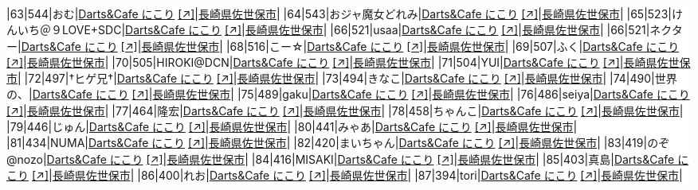 |63|544|<span class="rank-name-pd">おむ</span>|<a href="/darts/rank/shops/59208.html">Darts&Cafe にこり</a> <a href="https://vs.phoenixdarts.com/jp/shop/shopDetailInfo/s_59208?s_seq=59208">[↗]</a>|<a href="/darts/rank/長崎県/佐世保市">長崎県佐世保市</a>|
|64|543|<span class="rank-name-pd">おジャ魔女どれみ</span>|<a href="/darts/rank/shops/59208.html">Darts&Cafe にこり</a> <a href="https://vs.phoenixdarts.com/jp/shop/shopDetailInfo/s_59208?s_seq=59208">[↗]</a>|<a href="/darts/rank/長崎県/佐世保市">長崎県佐世保市</a>|
|65|523|<span class="rank-name-pd">けんいち＠９LOVE+SDC</span>|<a href="/darts/rank/shops/59208.html">Darts&Cafe にこり</a> <a href="https://vs.phoenixdarts.com/jp/shop/shopDetailInfo/s_59208?s_seq=59208">[↗]</a>|<a href="/darts/rank/長崎県/佐世保市">長崎県佐世保市</a>|
|66|521|<span class="rank-name-pd">usaa</span>|<a href="/darts/rank/shops/59208.html">Darts&Cafe にこり</a> <a href="https://vs.phoenixdarts.com/jp/shop/shopDetailInfo/s_59208?s_seq=59208">[↗]</a>|<a href="/darts/rank/長崎県/佐世保市">長崎県佐世保市</a>|
|66|521|<span class="rank-name-pd">ネクター</span>|<a href="/darts/rank/shops/59208.html">Darts&Cafe にこり</a> <a href="https://vs.phoenixdarts.com/jp/shop/shopDetailInfo/s_59208?s_seq=59208">[↗]</a>|<a href="/darts/rank/長崎県/佐世保市">長崎県佐世保市</a>|
|68|516|<span class="rank-name-pd">こー☆</span>|<a href="/darts/rank/shops/59208.html">Darts&Cafe にこり</a> <a href="https://vs.phoenixdarts.com/jp/shop/shopDetailInfo/s_59208?s_seq=59208">[↗]</a>|<a href="/darts/rank/長崎県/佐世保市">長崎県佐世保市</a>|
|69|507|<span class="rank-name-pd">ふく</span>|<a href="/darts/rank/shops/59208.html">Darts&Cafe にこり</a> <a href="https://vs.phoenixdarts.com/jp/shop/shopDetailInfo/s_59208?s_seq=59208">[↗]</a>|<a href="/darts/rank/長崎県/佐世保市">長崎県佐世保市</a>|
|70|505|<span class="rank-name-pd">HIROKI@DCN</span>|<a href="/darts/rank/shops/59208.html">Darts&Cafe にこり</a> <a href="https://vs.phoenixdarts.com/jp/shop/shopDetailInfo/s_59208?s_seq=59208">[↗]</a>|<a href="/darts/rank/長崎県/佐世保市">長崎県佐世保市</a>|
|71|504|<span class="rank-name-pd">YUI</span>|<a href="/darts/rank/shops/59208.html">Darts&Cafe にこり</a> <a href="https://vs.phoenixdarts.com/jp/shop/shopDetailInfo/s_59208?s_seq=59208">[↗]</a>|<a href="/darts/rank/長崎県/佐世保市">長崎県佐世保市</a>|
|72|497|<span class="rank-name-pd">†ヒゲ兄†</span>|<a href="/darts/rank/shops/59208.html">Darts&Cafe にこり</a> <a href="https://vs.phoenixdarts.com/jp/shop/shopDetailInfo/s_59208?s_seq=59208">[↗]</a>|<a href="/darts/rank/長崎県/佐世保市">長崎県佐世保市</a>|
|73|494|<span class="rank-name-pd">きなこ</span>|<a href="/darts/rank/shops/59208.html">Darts&Cafe にこり</a> <a href="https://vs.phoenixdarts.com/jp/shop/shopDetailInfo/s_59208?s_seq=59208">[↗]</a>|<a href="/darts/rank/長崎県/佐世保市">長崎県佐世保市</a>|
|74|490|<span class="rank-name-pd">世界の、</span>|<a href="/darts/rank/shops/59208.html">Darts&Cafe にこり</a> <a href="https://vs.phoenixdarts.com/jp/shop/shopDetailInfo/s_59208?s_seq=59208">[↗]</a>|<a href="/darts/rank/長崎県/佐世保市">長崎県佐世保市</a>|
|75|489|<span class="rank-name-pd">gaku</span>|<a href="/darts/rank/shops/59208.html">Darts&Cafe にこり</a> <a href="https://vs.phoenixdarts.com/jp/shop/shopDetailInfo/s_59208?s_seq=59208">[↗]</a>|<a href="/darts/rank/長崎県/佐世保市">長崎県佐世保市</a>|
|76|486|<span class="rank-name-pd">seiya</span>|<a href="/darts/rank/shops/59208.html">Darts&Cafe にこり</a> <a href="https://vs.phoenixdarts.com/jp/shop/shopDetailInfo/s_59208?s_seq=59208">[↗]</a>|<a href="/darts/rank/長崎県/佐世保市">長崎県佐世保市</a>|
|77|464|<span class="rank-name-pd">隆宏</span>|<a href="/darts/rank/shops/59208.html">Darts&Cafe にこり</a> <a href="https://vs.phoenixdarts.com/jp/shop/shopDetailInfo/s_59208?s_seq=59208">[↗]</a>|<a href="/darts/rank/長崎県/佐世保市">長崎県佐世保市</a>|
|78|458|<span class="rank-name-pd">ちゃんこ</span>|<a href="/darts/rank/shops/59208.html">Darts&Cafe にこり</a> <a href="https://vs.phoenixdarts.com/jp/shop/shopDetailInfo/s_59208?s_seq=59208">[↗]</a>|<a href="/darts/rank/長崎県/佐世保市">長崎県佐世保市</a>|
|79|446|<span class="rank-name-pd">じゅん</span>|<a href="/darts/rank/shops/59208.html">Darts&Cafe にこり</a> <a href="https://vs.phoenixdarts.com/jp/shop/shopDetailInfo/s_59208?s_seq=59208">[↗]</a>|<a href="/darts/rank/長崎県/佐世保市">長崎県佐世保市</a>|
|80|441|<span class="rank-name-pd">みゃあ</span>|<a href="/darts/rank/shops/59208.html">Darts&Cafe にこり</a> <a href="https://vs.phoenixdarts.com/jp/shop/shopDetailInfo/s_59208?s_seq=59208">[↗]</a>|<a href="/darts/rank/長崎県/佐世保市">長崎県佐世保市</a>|
|81|434|<span class="rank-name-pd">NUMA</span>|<a href="/darts/rank/shops/59208.html">Darts&Cafe にこり</a> <a href="https://vs.phoenixdarts.com/jp/shop/shopDetailInfo/s_59208?s_seq=59208">[↗]</a>|<a href="/darts/rank/長崎県/佐世保市">長崎県佐世保市</a>|
|82|420|<span class="rank-name-pd">まいちゃん</span>|<a href="/darts/rank/shops/59208.html">Darts&Cafe にこり</a> <a href="https://vs.phoenixdarts.com/jp/shop/shopDetailInfo/s_59208?s_seq=59208">[↗]</a>|<a href="/darts/rank/長崎県/佐世保市">長崎県佐世保市</a>|
|83|419|<span class="rank-name-pd">のぞ@nozo</span>|<a href="/darts/rank/shops/59208.html">Darts&Cafe にこり</a> <a href="https://vs.phoenixdarts.com/jp/shop/shopDetailInfo/s_59208?s_seq=59208">[↗]</a>|<a href="/darts/rank/長崎県/佐世保市">長崎県佐世保市</a>|
|84|416|<span class="rank-name-pd">MISAKI</span>|<a href="/darts/rank/shops/59208.html">Darts&Cafe にこり</a> <a href="https://vs.phoenixdarts.com/jp/shop/shopDetailInfo/s_59208?s_seq=59208">[↗]</a>|<a href="/darts/rank/長崎県/佐世保市">長崎県佐世保市</a>|
|85|403|<span class="rank-name-pd">真島</span>|<a href="/darts/rank/shops/59208.html">Darts&Cafe にこり</a> <a href="https://vs.phoenixdarts.com/jp/shop/shopDetailInfo/s_59208?s_seq=59208">[↗]</a>|<a href="/darts/rank/長崎県/佐世保市">長崎県佐世保市</a>|
|86|400|<span class="rank-name-pd">れお</span>|<a href="/darts/rank/shops/59208.html">Darts&Cafe にこり</a> <a href="https://vs.phoenixdarts.com/jp/shop/shopDetailInfo/s_59208?s_seq=59208">[↗]</a>|<a href="/darts/rank/長崎県/佐世保市">長崎県佐世保市</a>|
|87|394|<span class="rank-name-pd">tori</span>|<a href="/darts/rank/shops/59208.html">Darts&Cafe にこり</a> <a href="https://vs.phoenixdarts.com/jp/shop/shopDetailInfo/s_59208?s_seq=59208">[↗]</a>|<a href="/darts/rank/長崎県/佐世保市">長崎県佐世保市</a>|
